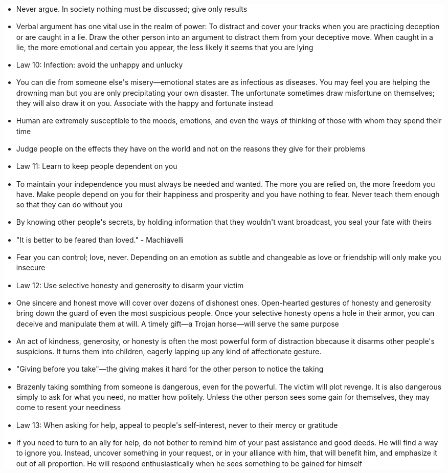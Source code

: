 -   Never argue. In society nothing must be discussed; give only results
    
-   Verbal argument has one vital use in the realm of power: To distract and cover your tracks when you are practicing deception or are caught in a lie. Draw the other person into an argument to distract them from your deceptive move. When caught in a lie, the more emotional and certain you appear, the less likely it seems that you are lying
    
-   Law 10: Infection: avoid the unhappy and unlucky
    
-   You can die from someone else's misery—emotional states are as infectious as diseases. You may feel you are helping the drowning man but you are only precipitating your own disaster. The unfortunate sometimes draw misfortune on themselves; they will also draw it on you. Associate with the happy and fortunate instead
    
-   Human are extremely susceptible to the moods, emotions, and even the ways of thinking of those with whom they spend their time
    
-   Judge people on the effects they have on the world and not on the reasons they give for their problems
    
-   Law 11: Learn to keep people dependent on you
    
-   To maintain your independence you must always be needed and wanted. The more you are relied on, the more freedom you have. Make people depend on you for their happiness and prosperity and you have nothing to fear. Never teach them enough so that they can do without you
    
-   By knowing other people's secrets, by holding information that they wouldn't want broadcast, you seal your fate with theirs
    
-   "It is better to be feared than loved." - Machiavelli
    
-   Fear you can control; love, never. Depending on an emotion as subtle and changeable as love or friendship will only make you insecure
    
-   Law 12: Use selective honesty and generosity to disarm your victim
    
-   One sincere and honest move will cover over dozens of dishonest ones. Open-hearted gestures of honesty and generosity bring down the guard of even the most suspicious people. Once your selective honesty opens a hole in their armor, you can deceive and manipulate them at will. A timely gift—a Trojan horse—will serve the same purpose
    
-   An act of kindness, generosity, or honesty is often the most powerful form of distraction bbecause it disarms other people's suspicions. It turns them into children, eagerly lapping up any kind of affectionate gesture.
    
-   "Giving before you take"—the giving makes it hard for the other person to notice the taking
    
-   Brazenly taking somthing from someone is dangerous, even for the powerful. The victim will plot revenge. It is also dangerous simply to ask for what you need, no matter how politely. Unless the other person sees some gain for themselves, they may come to resent your neediness
    
-   Law 13: When asking for help, appeal to people's self-interest, never to their mercy or gratitude
    
-   If you need to turn to an ally for help, do not bother to remind him of your past assistance and good deeds. He will find a way to ignore you. Instead, uncover something in your request, or in your alliance with him, that will benefit him, and emphasize it out of all proportion. He will respond enthusiastically when he sees something to be gained for himself
    